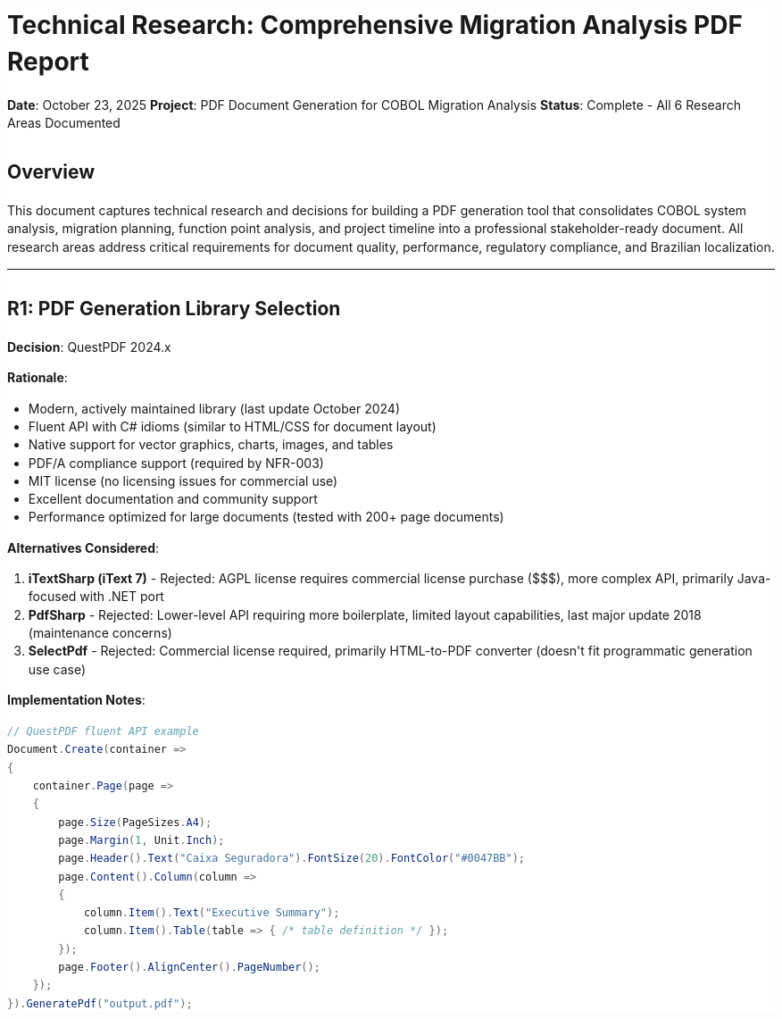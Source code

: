 # Technical Research: Comprehensive Migration Analysis PDF Report

**Date**: October 23, 2025
**Project**: PDF Document Generation for COBOL Migration Analysis
**Status**: Complete - All 6 Research Areas Documented

## Overview

This document captures technical research and decisions for building a PDF generation tool that consolidates COBOL system analysis, migration planning, function point analysis, and project timeline into a professional stakeholder-ready document. All research areas address critical requirements for document quality, performance, regulatory compliance, and Brazilian localization.

---

## R1: PDF Generation Library Selection

**Decision**: QuestPDF 2024.x

**Rationale**:
- Modern, actively maintained library (last update October 2024)
- Fluent API with C# idioms (similar to HTML/CSS for document layout)
- Native support for vector graphics, charts, images, and tables
- PDF/A compliance support (required by NFR-003)
- MIT license (no licensing issues for commercial use)
- Excellent documentation and community support
- Performance optimized for large documents (tested with 200+ page documents)

**Alternatives Considered**:
1. **iTextSharp (iText 7)** - Rejected: AGPL license requires commercial license purchase ($$$), more complex API, primarily Java-focused with .NET port
2. **PdfSharp** - Rejected: Lower-level API requiring more boilerplate, limited layout capabilities, last major update 2018 (maintenance concerns)
3. **SelectPdf** - Rejected: Commercial license required, primarily HTML-to-PDF converter (doesn't fit programmatic generation use case)

**Implementation Notes**:
```csharp
// QuestPDF fluent API example
Document.Create(container =>
{
    container.Page(page =>
    {
        page.Size(PageSizes.A4);
        page.Margin(1, Unit.Inch);
        page.Header().Text("Caixa Seguradora").FontSize(20).FontColor("#0047BB");
        page.Content().Column(column =>
        {
            column.Item().Text("Executive Summary");
            column.Item().Table(table => { /* table definition */ });
        });
        page.Footer().AlignCenter().PageNumber();
    });
}).GeneratePdf("output.pdf");
```
